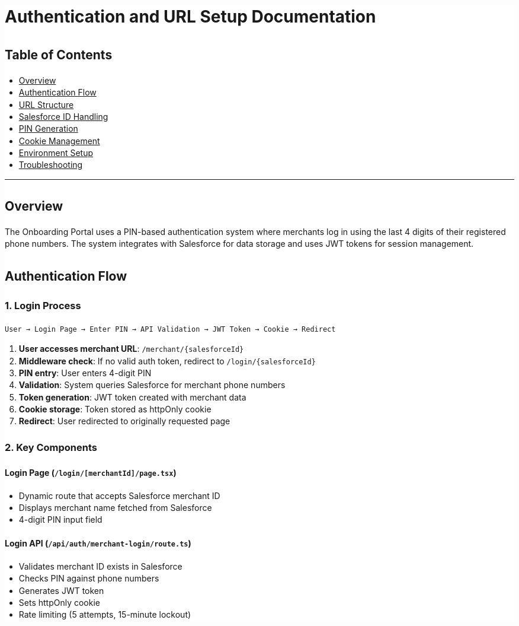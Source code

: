 # Authentication and URL Setup Documentation

## Table of Contents
- [Overview](#overview)
- [Authentication Flow](#authentication-flow)
- [URL Structure](#url-structure)
- [Salesforce ID Handling](#salesforce-id-handling)
- [PIN Generation](#pin-generation)
- [Cookie Management](#cookie-management)
- [Environment Setup](#environment-setup)
- [Troubleshooting](#troubleshooting)

---

## Overview

The Onboarding Portal uses a PIN-based authentication system where merchants log in using the last 4 digits of their registered phone numbers. The system integrates with Salesforce for data storage and uses JWT tokens for session management.

## Authentication Flow

### 1. Login Process
```
User → Login Page → Enter PIN → API Validation → JWT Token → Cookie → Redirect
```

1. **User accesses merchant URL**: `/merchant/{salesforceId}`
2. **Middleware check**: If no valid auth token, redirect to `/login/{salesforceId}`
3. **PIN entry**: User enters 4-digit PIN
4. **Validation**: System queries Salesforce for merchant phone numbers
5. **Token generation**: JWT token created with merchant data
6. **Cookie storage**: Token stored as httpOnly cookie
7. **Redirect**: User redirected to originally requested page

### 2. Key Components

#### Login Page (`/login/[merchantId]/page.tsx`)
- Dynamic route that accepts Salesforce merchant ID
- Displays merchant name fetched from Salesforce
- 4-digit PIN input field

#### Login API (`/api/auth/merchant-login/route.ts`)
- Validates merchant ID exists in Salesforce
- Checks PIN against phone numbers
- Generates JWT token
- Sets httpOnly cookie
- Rate limiting (5 attempts, 15-minute lockout)
